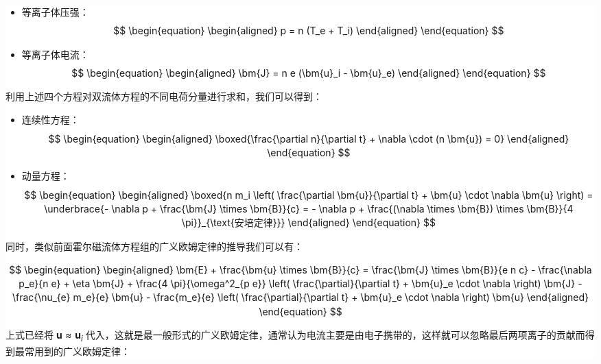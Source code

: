 * 等离子体压强：
  $$
  \begin{equation}
    \begin{aligned}
        p = n (T_e + T_i)
    \end{aligned}
  \end{equation}
  $$

* 等离子体电流：
  $$
  \begin{equation}
    \begin{aligned}
        \bm{J} = n e (\bm{u}_i - \bm{u}_e)
    \end{aligned}
  \end{equation}
  $$

利用上述四个方程对双流体方程的不同电荷分量进行求和，我们可以得到：

* 连续性方程：
  $$
  \begin{equation}
    \begin{aligned}
        \boxed{\frac{\partial n}{\partial t} + \nabla  \cdot (n \bm{u}) = 0}
    \end{aligned}
  \end{equation}
  $$

* 动量方程：
  $$
  \begin{equation}
    \begin{aligned}
        \boxed{n m_i \left( \frac{\partial \bm{u}}{\partial t} + \bm{u} \cdot \nabla \bm{u} \right) = \underbrace{- \nabla p + \frac{\bm{J} \times \bm{B}}{c} = - \nabla p + \frac{(\nabla \times \bm{B}) \times \bm{B}}{4 \pi}}_{\text{安培定律}}}
    \end{aligned}
  \end{equation}
  $$

同时，类似前面霍尔磁流体方程组的广义欧姆定律的推导我们可以有：

$$
\begin{equation}
    \begin{aligned}
        \bm{E} + \frac{\bm{u} \times \bm{B}}{c} = \frac{\bm{J} \times \bm{B}}{e n c} - \frac{\nabla p_e}{n e} + \eta \bm{J} + \frac{4 \pi}{\omega^2_{p e}} \left( \frac{\partial}{\partial t} + \bm{u}_e \cdot \nabla \right) \bm{J} - \frac{\nu_{e} m_e}{e} \bm{u} - \frac{m_e}{e} \left( \frac{\partial}{\partial t} + \bm{u}_e \cdot \nabla \right)  \bm{u}
    \end{aligned}
\end{equation}
$$

上式已经将 $\bm{u} \approx \bm{u}_i$ 代入，这就是最一般形式的广义欧姆定律，通常认为电流主要是由电子携带的，这样就可以忽略最后两项离子的贡献而得到最常用到的广义欧姆定律：
